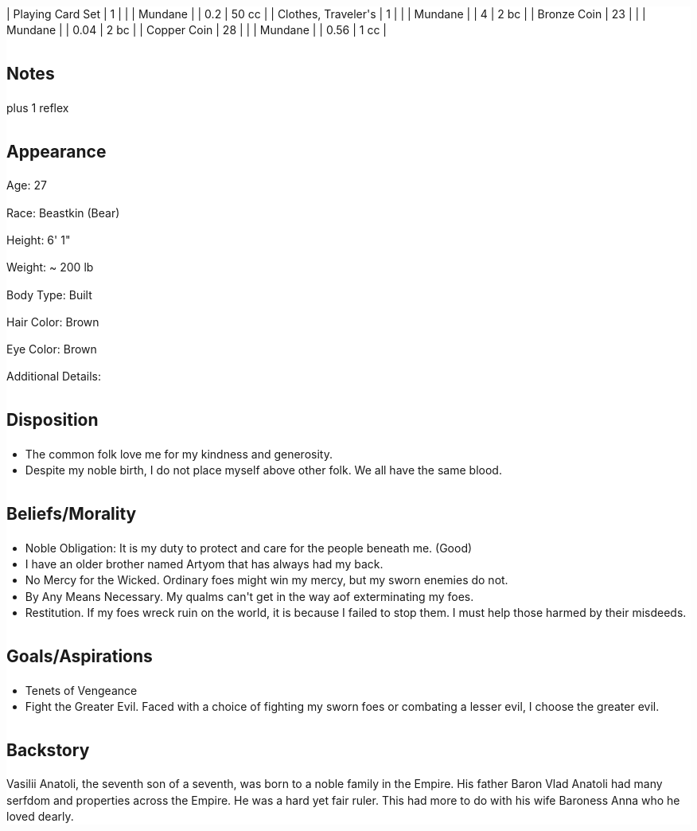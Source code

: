 | Playing Card Set       | 1 |                                                            |                                                                |                          Mundane                          |                                                                      |                            0.2                            |                    50 cc                    |
| Clothes, Traveler's    | 1 |                                                            |                                                                |                          Mundane                          |                                                                      |                             4                             |                    2 bc                    |
| Bronze Coin            | 23 |                                                            |                                                                |                          Mundane                          |                                                                      |                            0.04                            |                    2 bc                    |
| Copper Coin            | 28 |                                                            |                                                                |                          Mundane                          |                                                                      |                            0.56                            |                    1 cc                    |

## Notes

plus 1 reflex

## Appearance

Age: 27

Race: Beastkin (Bear)

Height: 6' 1"

Weight: ~ 200 lb

Body Type: Built

Hair Color: Brown

Eye Color: Brown

Additional Details:

## Disposition

- The common folk love me for my kindness and  generosity.
- Despite my noble birth, I do not place myself above other folk. We all have the same blood.

## Beliefs/Morality

- Noble Obligation: It is my duty to protect and care for  the people beneath me. (Good)
- I have an older brother named Artyom that has always had my back.
- No Mercy for the Wicked. Ordinary foes might win my mercy, but my sworn enemies do not.
- By Any Means Necessary. My qualms can't get in the way aof exterminating my foes.
- Restitution. If my foes wreck ruin on the world, it is because I failed to stop them. I must help those harmed by their misdeeds.

## Goals/Aspirations

- Tenets of Vengeance
- Fight the Greater Evil. Faced with a choice of fighting my sworn foes or combating a lesser evil, I choose the greater evil.

## Backstory

Vasilii Anatoli, the seventh son of a seventh, was born to a noble family in the Empire. His father Baron Vlad Anatoli had many serfdom and properties across the Empire. He was a hard yet fair ruler. This had more to do with his wife Baroness Anna who he loved dearly.
